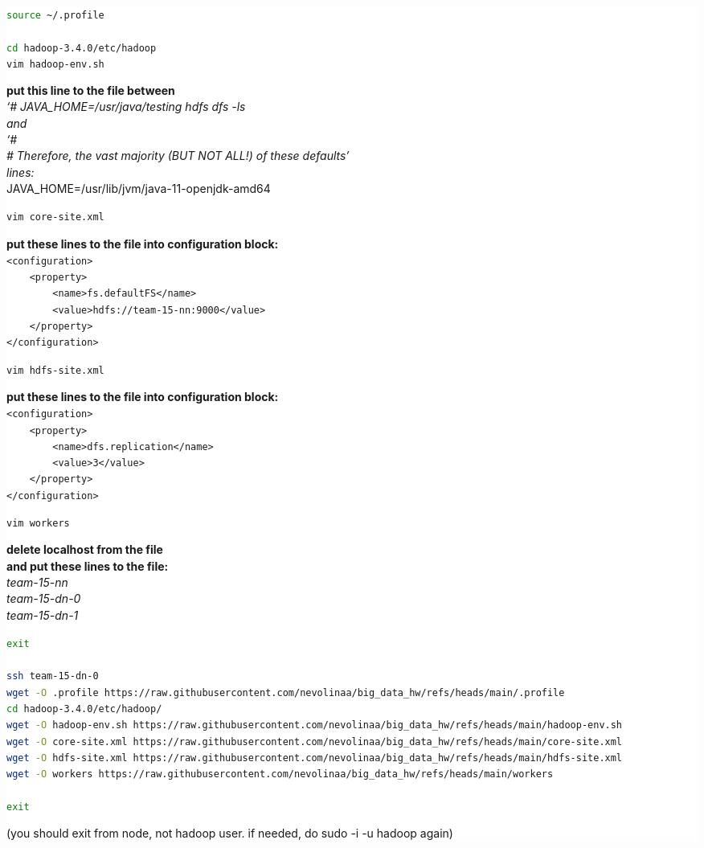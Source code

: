 ```bash
source ~/.profile

cd hadoop-3.4.0/etc/hadoop
vim hadoop-env.sh
```

**put this line to the file between**  
*‘# JAVA_HOME=/usr/java/testing hdfs dfs -ls*  
*and*  
*‘#*  
*# Therefore, the vast majority (BUT NOT ALL!) of these defaults’*  
*lines:*  
JAVA_HOME=/usr/lib/jvm/java-11-openjdk-amd64

```bash
vim core-site.xml 
```

**put these lines to the file into configuration block:**  
`<configuration>`  
`    <property>`  
`        <name>fs.defaultFS</name>`  
`        <value>hdfs://team-15-nn:9000</value>`  
`    </property>`  
`</configuration>`  

```bash
vim hdfs-site.xml
```

**put these lines to the file into configuration block:**  
`<configuration>`  
`    <property>`  
`        <name>dfs.replication</name>`  
`        <value>3</value>`  
`    </property>`  
`</configuration>`  

```bash
vim workers
```

**delete localhost from the file**  
**and put these lines to the file:**  
*team-15-nn*  
*team-15-dn-0*  
*team-15-dn-1*  
```bash
exit

ssh team-15-dn-0
wget -O .profile https://raw.githubusercontent.com/nevolinaa/big_data_hw/refs/heads/main/.profile
cd hadoop-3.4.0/etc/hadoop/
wget -O hadoop-env.sh https://raw.githubusercontent.com/nevolinaa/big_data_hw/refs/heads/main/hadoop-env.sh
wget -O core-site.xml https://raw.githubusercontent.com/nevolinaa/big_data_hw/refs/heads/main/core-site.xml
wget -O hdfs-site.xml https://raw.githubusercontent.com/nevolinaa/big_data_hw/refs/heads/main/hdfs-site.xml
wget -O workers https://raw.githubusercontent.com/nevolinaa/big_data_hw/refs/heads/main/workers

exit
```
(you should exit from node, not hadoop user. if needed, do sudo -i -u hadoop again)
